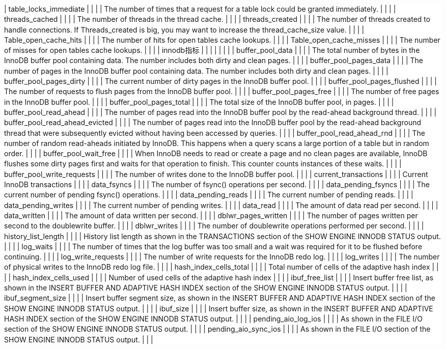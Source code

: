 | table_locks_immediate |  |  |  | The number of times that a request for a table lock could be granted immediately. |  |  |
| threads_cached |  |  |  | The number of threads in the thread cache. |  |  |
| threads_created |  |  |  | The number of threads created to handle connections. If Threads_created is big, you may want to increase the thread_cache_size value. |  |  |
| Table_open_cache_hits |  |  |  | The number of hits for open tables cache lookups. |  |  |
| Table_open_cache_misses |  |  |  | The number of misses for open tables cache lookups. |  |  |
| innodb指标 |  |  |  |  |  |  |
| buffer_pool_data |  |  |  | The total number of bytes in the InnoDB buffer pool containing data. The number includes both dirty and clean pages. |  |  |
| buffer_pool_pages_data |  |  |  | The number of pages in the InnoDB buffer pool containing data. The number includes both dirty and clean pages. |  |  |
| buffer_pool_pages_dirty |  |  |  | The current number of dirty pages in the InnoDB buffer pool. |  |  |
| buffer_pool_pages_flushed |  |  |  | The number of requests to flush pages from the InnoDB buffer pool. |  |  |
| buffer_pool_pages_free |  |  |  | The number of free pages in the InnoDB buffer pool. |  |  |
| buffer_pool_pages_total |  |  |  | The total size of the InnoDB buffer pool, in pages. |  |  |
| buffer_pool_read_ahead |  |  |  | The number of pages read into the InnoDB buffer pool by the read-ahead background thread. |  |  |
| buffer_pool_read_ahead_evicted |  |  |  | The number of pages read into the InnoDB buffer pool by the read-ahead background thread that were subsequently evicted without having been accessed by queries. |  |  |
| buffer_pool_read_ahead_rnd |  |  |  | The number of random read-aheads initiated by InnoDB. This happens when a query scans a large portion of a table but in random order. |  |  |
| buffer_pool_wait_free |  |  |  | When InnoDB needs to read or create a page and no clean pages are available, InnoDB flushes some dirty pages first and waits for that operation to finish. This counter counts instances of these waits. |  |  |
| buffer_pool_write_requests |  |  |  | The number of writes done to the InnoDB buffer pool. |  |  |
| current_transactions |  |  |  | Current InnoDB transactions |  |  |
| data_fsyncs |  |  |  | The number of fsync() operations per second. |  |  |
| data_pending_fsyncs |  |  |  | The current number of pending fsync() operations. |  |  |
| data_pending_reads |  |  |  | The current number of pending reads. |  |  |
| data_pending_writes |  |  |  | The current number of pending writes. |  |  |
| data_read |  |  |  | The amount of data read per second. |  |  |
| data_written |  |  |  | The amount of data written per second. |  |  |
| dblwr_pages_written |  |  |  | The number of pages written per second to the doublewrite buffer. |  |  |
| dblwr_writes |  |  |  | The number of doublewrite operations performed per second. |  |  |
| history_list_length |  |  |  | History list length as shown in the TRANSACTIONS section of the SHOW ENGINE INNODB STATUS output. |  |  |
| log_waits |  |  |  | The number of times that the log buffer was too small and a wait was required for it to be flushed before continuing. |  |  |
| log_write_requests |  |  |  | The number of write requests for the InnoDB redo log. |  |  |
| log_writes |  |  |  | The number of physical writes to the InnoDB redo log file. |  |  |
| hash_index_cells_total |  |  |  | Total number of cells of the adaptive hash index |  |  |
| hash_index_cells_used |  |  |  | Number of used cells of the adaptive hash index |  |  |
| ibuf_free_list |  |  |  | Insert buffer free list, as shown in the INSERT BUFFER AND ADAPTIVE HASH INDEX section of the SHOW ENGINE INNODB STATUS output. |  |  |
| ibuf_segment_size |  |  |  | Insert buffer segment size, as shown in the INSERT BUFFER AND ADAPTIVE HASH INDEX section of the SHOW ENGINE INNODB STATUS output. |  |  |
| ibuf_size |  |  |  | Insert buffer size, as shown in the INSERT BUFFER AND ADAPTIVE HASH INDEX section of the SHOW ENGINE INNODB STATUS output. |  |  |
| pending_aio_log_ios |  |  |  | As shown in the FILE I/O section of the SHOW ENGINE INNODB STATUS output. |  |  |
| pending_aio_sync_ios |  |  |  | As shown in the FILE I/O section of the SHOW ENGINE INNODB STATUS output. |  |  |